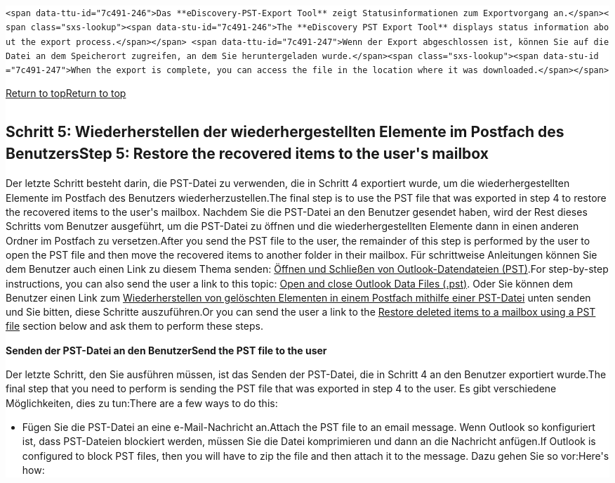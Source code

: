    <span data-ttu-id="7c491-246">Das **eDiscovery-PST-Export Tool** zeigt Statusinformationen zum Exportvorgang an.</span><span class="sxs-lookup"><span data-stu-id="7c491-246">The **eDiscovery PST Export Tool** displays status information about the export process.</span></span> <span data-ttu-id="7c491-247">Wenn der Export abgeschlossen ist, können Sie auf die Datei an dem Speicherort zugreifen, an dem Sie heruntergeladen wurde.</span><span class="sxs-lookup"><span data-stu-id="7c491-247">When the export is complete, you can access the file in the location where it was downloaded.</span></span> 
    
[<span data-ttu-id="7c491-248">Return to top</span><span class="sxs-lookup"><span data-stu-id="7c491-248">Return to top</span></span>](recover-deleted-items-in-a-mailbox.md)
  
## <a name="step-5-restore-the-recovered-items-to-the-users-mailbox"></a><span data-ttu-id="7c491-249">Schritt 5: Wiederherstellen der wiederhergestellten Elemente im Postfach des Benutzers</span><span class="sxs-lookup"><span data-stu-id="7c491-249">Step 5: Restore the recovered items to the user's mailbox</span></span>
<span data-ttu-id="7c491-250"><a name="step5"> </a></span><span class="sxs-lookup"><span data-stu-id="7c491-250"><a name="step5"> </a></span></span>

<span data-ttu-id="7c491-251">Der letzte Schritt besteht darin, die PST-Datei zu verwenden, die in Schritt 4 exportiert wurde, um die wiederhergestellten Elemente im Postfach des Benutzers wiederherzustellen.</span><span class="sxs-lookup"><span data-stu-id="7c491-251">The final step is to use the PST file that was exported in step 4 to restore the recovered items to the user's mailbox.</span></span> <span data-ttu-id="7c491-252">Nachdem Sie die PST-Datei an den Benutzer gesendet haben, wird der Rest dieses Schritts vom Benutzer ausgeführt, um die PST-Datei zu öffnen und die wiederhergestellten Elemente dann in einen anderen Ordner im Postfach zu versetzen.</span><span class="sxs-lookup"><span data-stu-id="7c491-252">After you send the PST file to the user, the remainder of this step is performed by the user to open the PST file and then move the recovered items to another folder in their mailbox.</span></span> <span data-ttu-id="7c491-253">Für schrittweise Anleitungen können Sie dem Benutzer auch einen Link zu diesem Thema senden: [Öffnen und Schließen von Outlook-Datendateien (PST)](https://support.office.com/article/381b776d-7511-45a0-953a-0935c79d24f2).</span><span class="sxs-lookup"><span data-stu-id="7c491-253">For step-by-step instructions, you can also send the user a link to this topic: [Open and close Outlook Data Files (.pst)](https://support.office.com/article/381b776d-7511-45a0-953a-0935c79d24f2).</span></span> <span data-ttu-id="7c491-254">Oder Sie können dem Benutzer einen Link zum [Wiederherstellen von gelöschten Elementen in einem Postfach mithilfe einer PST-Datei](recover-deleted-items-in-a-mailbox.md#restoredeleteditems) unten senden und Sie bitten, diese Schritte auszuführen.</span><span class="sxs-lookup"><span data-stu-id="7c491-254">Or you can send the user a link to the [Restore deleted items to a mailbox using a PST file](recover-deleted-items-in-a-mailbox.md#restoredeleteditems) section below and ask them to perform these steps.</span></span> 
  
 <span data-ttu-id="7c491-255">**Senden der PST-Datei an den Benutzer**</span><span class="sxs-lookup"><span data-stu-id="7c491-255">**Send the PST file to the user**</span></span>
  
<span data-ttu-id="7c491-256">Der letzte Schritt, den Sie ausführen müssen, ist das Senden der PST-Datei, die in Schritt 4 an den Benutzer exportiert wurde.</span><span class="sxs-lookup"><span data-stu-id="7c491-256">The final step that you need to perform is sending the PST file that was exported in step 4 to the user.</span></span> <span data-ttu-id="7c491-257">Es gibt verschiedene Möglichkeiten, dies zu tun:</span><span class="sxs-lookup"><span data-stu-id="7c491-257">There are a few ways to do this:</span></span>
  
- <span data-ttu-id="7c491-258">Fügen Sie die PST-Datei an eine e-Mail-Nachricht an.</span><span class="sxs-lookup"><span data-stu-id="7c491-258">Attach the PST file to an email message.</span></span> <span data-ttu-id="7c491-259">Wenn Outlook so konfiguriert ist, dass PST-Dateien blockiert werden, müssen Sie die Datei komprimieren und dann an die Nachricht anfügen.</span><span class="sxs-lookup"><span data-stu-id="7c491-259">If Outlook is configured to block PST files, then you will have to zip the file and then attach it to the message.</span></span> <span data-ttu-id="7c491-260">Dazu gehen Sie so vor:</span><span class="sxs-lookup"><span data-stu-id="7c491-260">Here's how:</span></span>
    